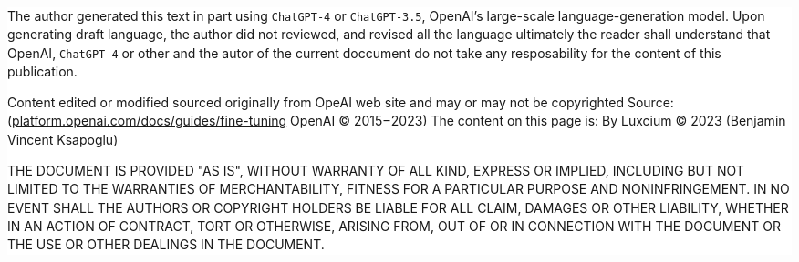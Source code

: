 The author generated this text in part using `ChatGPT-4` or `ChatGPT-3.5`, OpenAI’s large-scale language-generation model. Upon generating draft language, the author did not reviewed, and revised all the language ultimately the reader shall understand that OpenAI, `ChatGPT-4` or other and the autor of the current doccument do not take any resposability for the content of this publication.

Content edited or modified sourced originally from OpeAI web site and may or may not be copyrighted Source: ([platform.openai.com/docs/guides/fine-tuning](https://platform.openai.com/docs/guides/fine-tuning) OpenAI © 2015 – 2023) The content on this page is: By Luxcium © 2023 (Benjamin Vincent Ksapoglu)

THE DOCUMENT IS PROVIDED "AS IS", WITHOUT WARRANTY OF ALL KIND, EXPRESS OR IMPLIED, INCLUDING BUT NOT LIMITED TO THE WARRANTIES OF MERCHANTABILITY, FITNESS FOR A PARTICULAR PURPOSE AND NONINFRINGEMENT. IN NO EVENT SHALL THE AUTHORS OR COPYRIGHT HOLDERS BE LIABLE FOR ALL CLAIM, DAMAGES OR OTHER LIABILITY, WHETHER IN AN ACTION OF CONTRACT, TORT OR OTHERWISE, ARISING FROM, OUT OF OR IN CONNECTION WITH THE DOCUMENT OR THE USE OR OTHER DEALINGS IN THE DOCUMENT.
